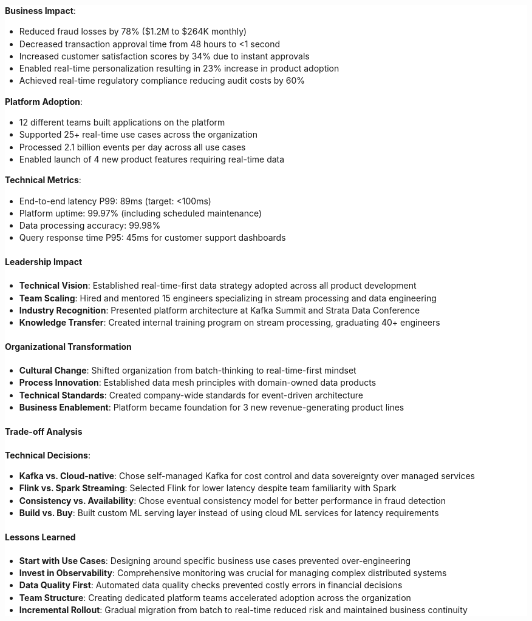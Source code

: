 **Business Impact**:
- Reduced fraud losses by 78% ($1.2M to $264K monthly)
- Decreased transaction approval time from 48 hours to <1 second
- Increased customer satisfaction scores by 34% due to instant approvals
- Enabled real-time personalization resulting in 23% increase in product adoption
- Achieved real-time regulatory compliance reducing audit costs by 60%

**Platform Adoption**:
- 12 different teams built applications on the platform
- Supported 25+ real-time use cases across the organization
- Processed 2.1 billion events per day across all use cases
- Enabled launch of 4 new product features requiring real-time data

**Technical Metrics**:
- End-to-end latency P99: 89ms (target: <100ms)
- Platform uptime: 99.97% (including scheduled maintenance)
- Data processing accuracy: 99.98%
- Query response time P95: 45ms for customer support dashboards

#### Leadership Impact
- **Technical Vision**: Established real-time-first data strategy adopted across all product development
- **Team Scaling**: Hired and mentored 15 engineers specializing in stream processing and data engineering
- **Industry Recognition**: Presented platform architecture at Kafka Summit and Strata Data Conference
- **Knowledge Transfer**: Created internal training program on stream processing, graduating 40+ engineers

#### Organizational Transformation
- **Cultural Change**: Shifted organization from batch-thinking to real-time-first mindset
- **Process Innovation**: Established data mesh principles with domain-owned data products
- **Technical Standards**: Created company-wide standards for event-driven architecture
- **Business Enablement**: Platform became foundation for 3 new revenue-generating product lines

#### Trade-off Analysis
**Technical Decisions**:
- **Kafka vs. Cloud-native**: Chose self-managed Kafka for cost control and data sovereignty over managed services
- **Flink vs. Spark Streaming**: Selected Flink for lower latency despite team familiarity with Spark
- **Consistency vs. Availability**: Chose eventual consistency model for better performance in fraud detection
- **Build vs. Buy**: Built custom ML serving layer instead of using cloud ML services for latency requirements

#### Lessons Learned
- **Start with Use Cases**: Designing around specific business use cases prevented over-engineering
- **Invest in Observability**: Comprehensive monitoring was crucial for managing complex distributed systems
- **Data Quality First**: Automated data quality checks prevented costly errors in financial decisions
- **Team Structure**: Creating dedicated platform teams accelerated adoption across the organization
- **Incremental Rollout**: Gradual migration from batch to real-time reduced risk and maintained business continuity
